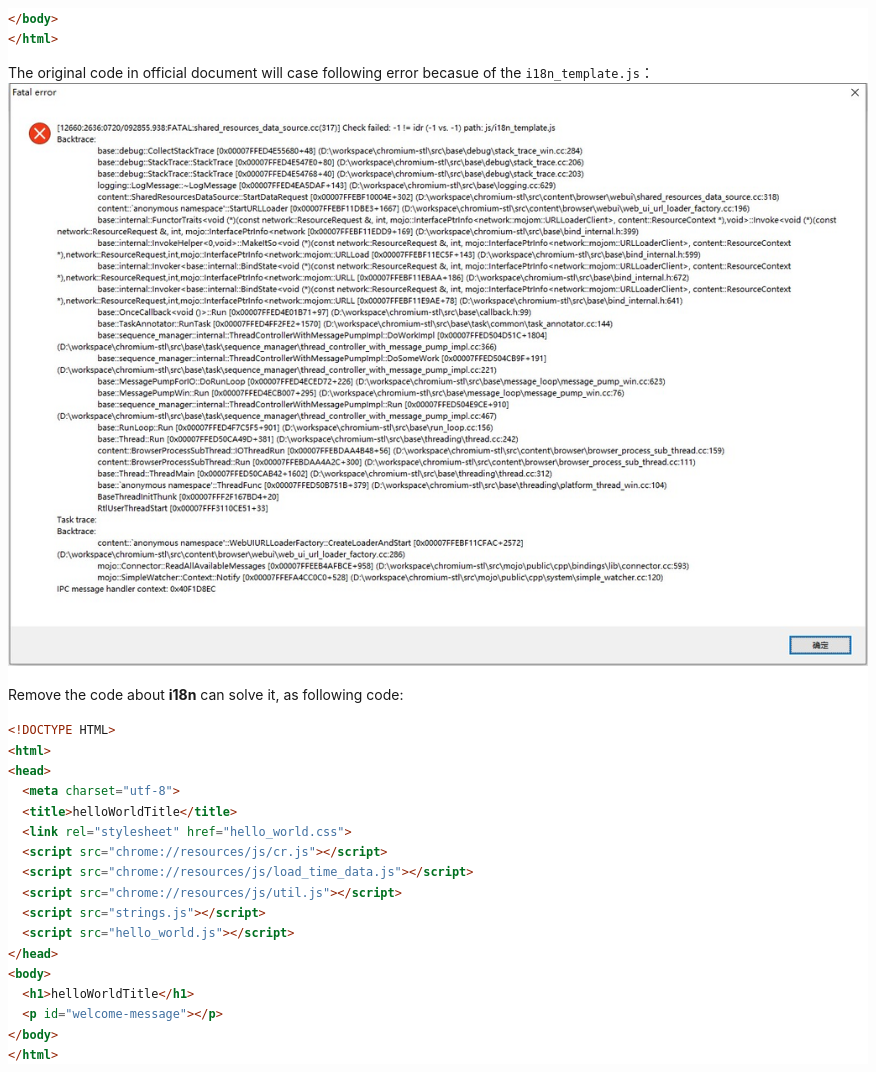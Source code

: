```html
</body>
</html>
```
The original code in official document will case following error becasue of the `i18n_template.js`：
![bug-i18n](images/../../images/bug-i18n.jpg)

Remove the code about **i18n** can solve it, as following code:
```html
<!DOCTYPE HTML>
<html>
<head>
  <meta charset="utf-8">
  <title>helloWorldTitle</title>
  <link rel="stylesheet" href="hello_world.css">
  <script src="chrome://resources/js/cr.js"></script>
  <script src="chrome://resources/js/load_time_data.js"></script>
  <script src="chrome://resources/js/util.js"></script>
  <script src="strings.js"></script>
  <script src="hello_world.js"></script>
</head>
<body>
  <h1>helloWorldTitle</h1>
  <p id="welcome-message"></p>
</body>
</html>
```
